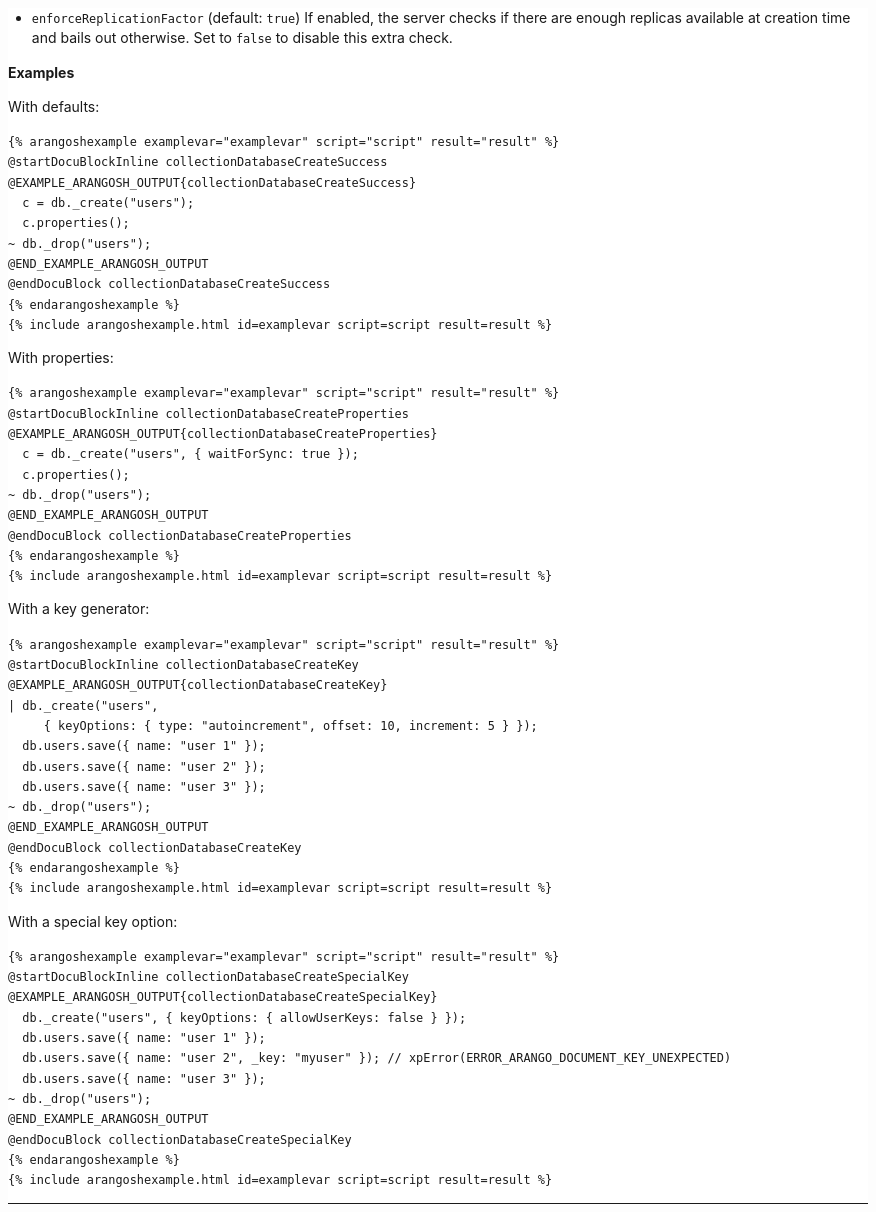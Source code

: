 - `enforceReplicationFactor` (default: `true`)
  If enabled, the server checks if there are enough replicas
  available at creation time and bails out otherwise. Set to `false` to disable
  this extra check.

**Examples**

With defaults:

    {% arangoshexample examplevar="examplevar" script="script" result="result" %}
    @startDocuBlockInline collectionDatabaseCreateSuccess
    @EXAMPLE_ARANGOSH_OUTPUT{collectionDatabaseCreateSuccess}
      c = db._create("users");
      c.properties();
    ~ db._drop("users");
    @END_EXAMPLE_ARANGOSH_OUTPUT
    @endDocuBlock collectionDatabaseCreateSuccess
    {% endarangoshexample %}
    {% include arangoshexample.html id=examplevar script=script result=result %}

With properties:

    {% arangoshexample examplevar="examplevar" script="script" result="result" %}
    @startDocuBlockInline collectionDatabaseCreateProperties
    @EXAMPLE_ARANGOSH_OUTPUT{collectionDatabaseCreateProperties}
      c = db._create("users", { waitForSync: true });
      c.properties();
    ~ db._drop("users");
    @END_EXAMPLE_ARANGOSH_OUTPUT
    @endDocuBlock collectionDatabaseCreateProperties
    {% endarangoshexample %}
    {% include arangoshexample.html id=examplevar script=script result=result %}

With a key generator:

    {% arangoshexample examplevar="examplevar" script="script" result="result" %}
    @startDocuBlockInline collectionDatabaseCreateKey
    @EXAMPLE_ARANGOSH_OUTPUT{collectionDatabaseCreateKey}
    | db._create("users",
         { keyOptions: { type: "autoincrement", offset: 10, increment: 5 } });
      db.users.save({ name: "user 1" });
      db.users.save({ name: "user 2" });
      db.users.save({ name: "user 3" });
    ~ db._drop("users");
    @END_EXAMPLE_ARANGOSH_OUTPUT
    @endDocuBlock collectionDatabaseCreateKey
    {% endarangoshexample %}
    {% include arangoshexample.html id=examplevar script=script result=result %}

With a special key option:

    {% arangoshexample examplevar="examplevar" script="script" result="result" %}
    @startDocuBlockInline collectionDatabaseCreateSpecialKey
    @EXAMPLE_ARANGOSH_OUTPUT{collectionDatabaseCreateSpecialKey}
      db._create("users", { keyOptions: { allowUserKeys: false } });
      db.users.save({ name: "user 1" });
      db.users.save({ name: "user 2", _key: "myuser" }); // xpError(ERROR_ARANGO_DOCUMENT_KEY_UNEXPECTED)
      db.users.save({ name: "user 3" });
    ~ db._drop("users");
    @END_EXAMPLE_ARANGOSH_OUTPUT
    @endDocuBlock collectionDatabaseCreateSpecialKey
    {% endarangoshexample %}
    {% include arangoshexample.html id=examplevar script=script result=result %}

---